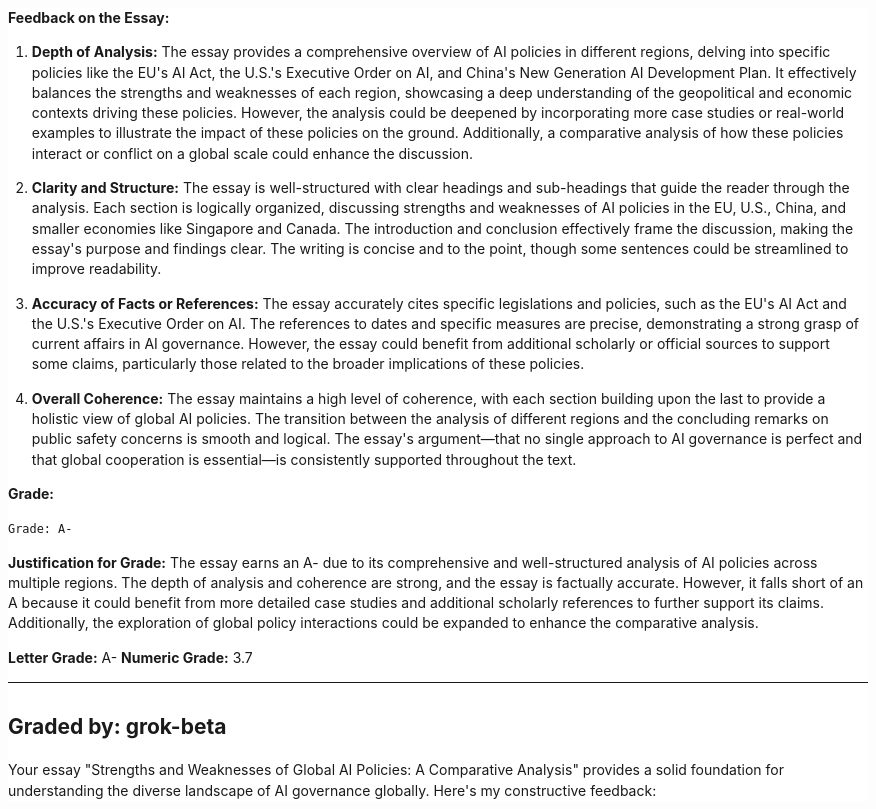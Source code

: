 **Feedback on the Essay:**

1. **Depth of Analysis:**
   The essay provides a comprehensive overview of AI policies in different regions, delving into specific policies like the EU's AI Act, the U.S.'s Executive Order on AI, and China's New Generation AI Development Plan. It effectively balances the strengths and weaknesses of each region, showcasing a deep understanding of the geopolitical and economic contexts driving these policies. However, the analysis could be deepened by incorporating more case studies or real-world examples to illustrate the impact of these policies on the ground. Additionally, a comparative analysis of how these policies interact or conflict on a global scale could enhance the discussion.

2. **Clarity and Structure:**
   The essay is well-structured with clear headings and sub-headings that guide the reader through the analysis. Each section is logically organized, discussing strengths and weaknesses of AI policies in the EU, U.S., China, and smaller economies like Singapore and Canada. The introduction and conclusion effectively frame the discussion, making the essay's purpose and findings clear. The writing is concise and to the point, though some sentences could be streamlined to improve readability.

3. **Accuracy of Facts or References:**
   The essay accurately cites specific legislations and policies, such as the EU's AI Act and the U.S.'s Executive Order on AI. The references to dates and specific measures are precise, demonstrating a strong grasp of current affairs in AI governance. However, the essay could benefit from additional scholarly or official sources to support some claims, particularly those related to the broader implications of these policies.

4. **Overall Coherence:**
   The essay maintains a high level of coherence, with each section building upon the last to provide a holistic view of global AI policies. The transition between the analysis of different regions and the concluding remarks on public safety concerns is smooth and logical. The essay's argument—that no single approach to AI governance is perfect and that global cooperation is essential—is consistently supported throughout the text.

**Grade:**

```
Grade: A-
```

**Justification for Grade:**
The essay earns an A- due to its comprehensive and well-structured analysis of AI policies across multiple regions. The depth of analysis and coherence are strong, and the essay is factually accurate. However, it falls short of an A because it could benefit from more detailed case studies and additional scholarly references to further support its claims. Additionally, the exploration of global policy interactions could be expanded to enhance the comparative analysis.

**Letter Grade:** A-
**Numeric Grade:** 3.7

---

## Graded by: grok-beta

Your essay "Strengths and Weaknesses of Global AI Policies: A Comparative Analysis" provides a solid foundation for understanding the diverse landscape of AI governance globally. Here's my constructive feedback:
